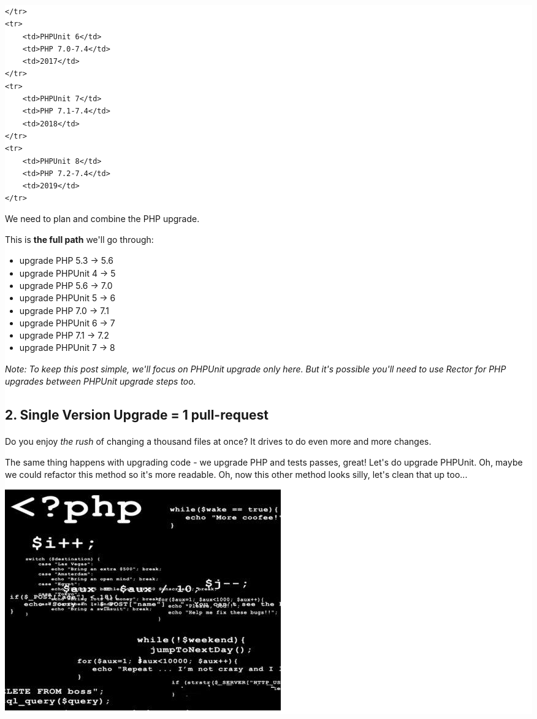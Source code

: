     </tr>
    <tr>
        <td>PHPUnit 6</td>
        <td>PHP 7.0-7.4</td>
        <td>2017</td>
    </tr>
    <tr>
        <td>PHPUnit 7</td>
        <td>PHP 7.1-7.4</td>
        <td>2018</td>
    </tr>
    <tr>
        <td>PHPUnit 8</td>
        <td>PHP 7.2-7.4</td>
        <td>2019</td>
    </tr>
</table>

We need to plan and combine the PHP upgrade.

This is **the full path** we'll go through:

- upgrade PHP 5.3 → 5.6
- upgrade PHPUnit 4 → 5
- upgrade PHP 5.6 → 7.0
- upgrade PHPUnit 5 → 6
- upgrade PHP 7.0 → 7.1
- upgrade PHPUnit 6 → 7
- upgrade PHP 7.1 → 7.2
- upgrade PHPUnit 7 → 8

*Note: To keep this post simple, we'll focus on PHPUnit upgrade only here. But it's possible you'll need to use Rector for PHP upgrades between PHPUnit upgrade steps too.*

## 2. Single Version Upgrade = 1 pull-request

Do you enjoy *the rush* of changing a thousand files at once? It drives to do even more and more changes.

The same thing happens with upgrading code - we upgrade PHP and tests passes, great! Let's do upgrade PHPUnit. Oh, maybe we could refactor this method so it's more readable. Oh, now this other method looks silly, let's clean that up too...

<img src="/assets/images/posts/2019/phpunit/explode.jpg" class="img-thumbnail">
